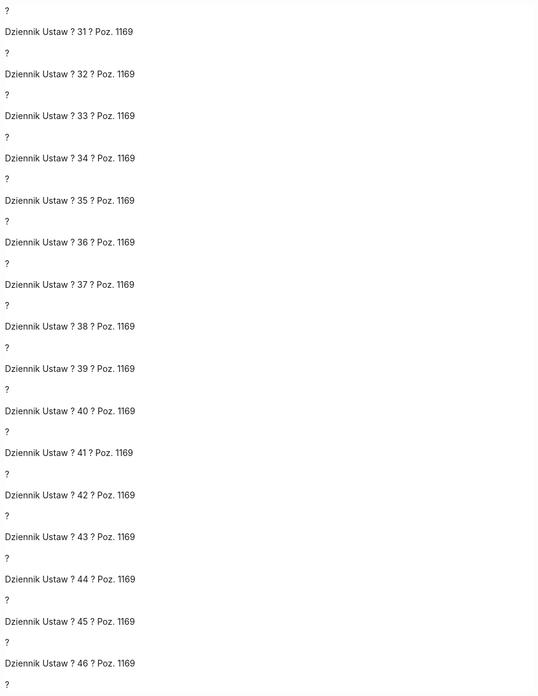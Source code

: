 ?

Dziennik Ustaw ? 31 ? Poz. 1169

?

Dziennik Ustaw ? 32 ? Poz. 1169

?

Dziennik Ustaw ? 33 ? Poz. 1169

?

Dziennik Ustaw ? 34 ? Poz. 1169

?

Dziennik Ustaw ? 35 ? Poz. 1169

?

Dziennik Ustaw ? 36 ? Poz. 1169

?

Dziennik Ustaw ? 37 ? Poz. 1169

?

Dziennik Ustaw ? 38 ? Poz. 1169

?

Dziennik Ustaw ? 39 ? Poz. 1169

?

Dziennik Ustaw ? 40 ? Poz. 1169

?

Dziennik Ustaw ? 41 ? Poz. 1169

?

Dziennik Ustaw ? 42 ? Poz. 1169

?

Dziennik Ustaw ? 43 ? Poz. 1169

?

Dziennik Ustaw ? 44 ? Poz. 1169

?

Dziennik Ustaw ? 45 ? Poz. 1169

?

Dziennik Ustaw ? 46 ? Poz. 1169

?
